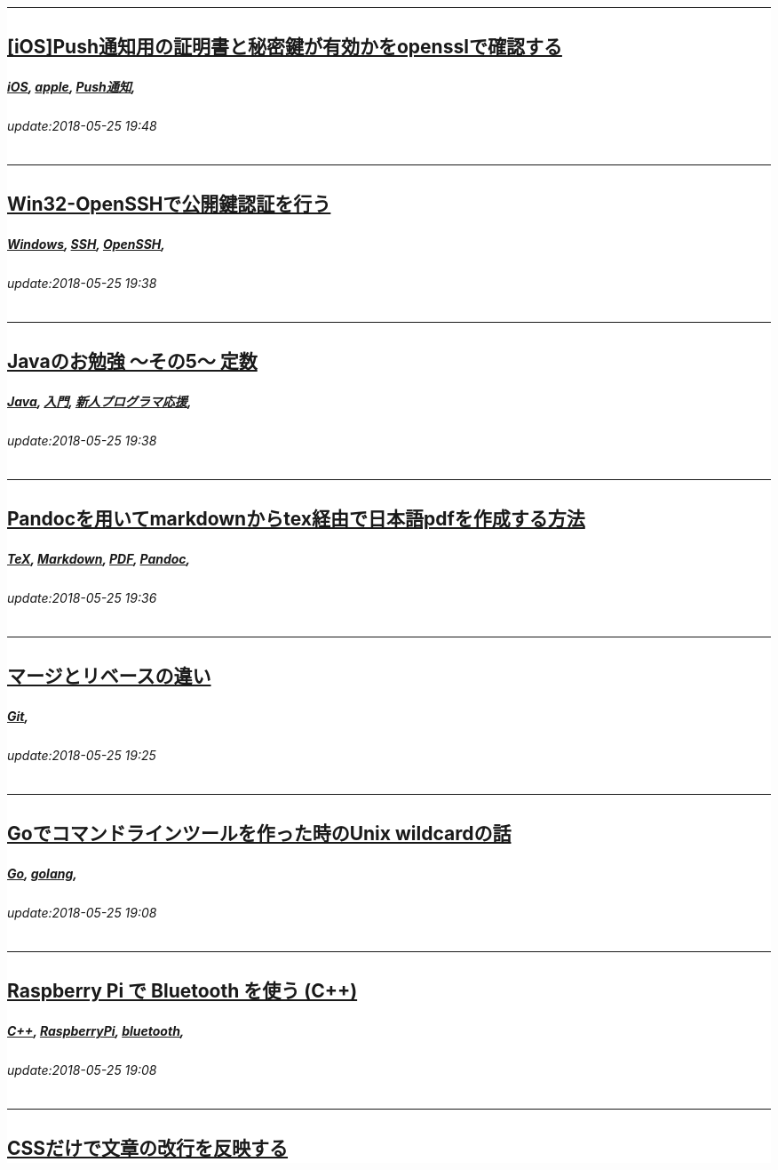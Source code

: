 
---
## [[iOS]Push通知用の証明書と秘密鍵が有効かをopensslで確認する](https://qiita.com/k-kurikuri/items/456fbcd301aba1b3ca7d)
##### [iOS](https://qiita.com/tags/iOS), [apple](https://qiita.com/tags/apple), [Push通知](https://qiita.com/tags/Push通知), 
###### update:2018-05-25 19:48
---
## [Win32-OpenSSHで公開鍵認証を行う](https://qiita.com/uura/items/df0a43cbbd61a04cc820)
##### [Windows](https://qiita.com/tags/Windows), [SSH](https://qiita.com/tags/SSH), [OpenSSH](https://qiita.com/tags/OpenSSH), 
###### update:2018-05-25 19:38
---
## [Javaのお勉強 ～その5～ 定数](https://qiita.com/koukonko/items/57c7f912f7a541178ab6)
##### [Java](https://qiita.com/tags/Java), [入門](https://qiita.com/tags/入門), [新人プログラマ応援](https://qiita.com/tags/新人プログラマ応援), 
###### update:2018-05-25 19:38
---
## [Pandocを用いてmarkdownからtex経由で日本語pdfを作成する方法](https://qiita.com/Tomohiro_K/items/6d167853e7a51fd09637)
##### [TeX](https://qiita.com/tags/TeX), [Markdown](https://qiita.com/tags/Markdown), [PDF](https://qiita.com/tags/PDF), [Pandoc](https://qiita.com/tags/Pandoc), 
###### update:2018-05-25 19:36
---
## [マージとリベースの違い](https://qiita.com/takuya108817/items/b56a5fd442caa15f3d74)
##### [Git](https://qiita.com/tags/Git), 
###### update:2018-05-25 19:25
---
## [Goでコマンドラインツールを作った時のUnix wildcardの話](https://qiita.com/sssinsi/items/2bde07f3563460755fe9)
##### [Go](https://qiita.com/tags/Go), [golang](https://qiita.com/tags/golang), 
###### update:2018-05-25 19:08
---
## [Raspberry Pi で Bluetooth を使う (C++)](https://qiita.com/ekzemplaro/items/556db6b6acc3bfca7923)
##### [C++](https://qiita.com/tags/C++), [RaspberryPi](https://qiita.com/tags/RaspberryPi), [bluetooth](https://qiita.com/tags/bluetooth), 
###### update:2018-05-25 19:08
---
## [CSSだけで文章の改行を反映する](https://qiita.com/mikan3rd/items/dd73a853814c11a5a89d)